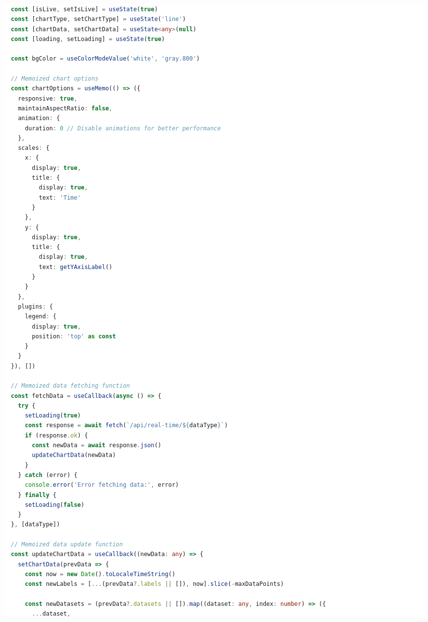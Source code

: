 ```typescript
  const [isLive, setIsLive] = useState(true)
  const [chartType, setChartType] = useState('line')
  const [chartData, setChartData] = useState<any>(null)
  const [loading, setLoading] = useState(true)
  
  const bgColor = useColorModeValue('white', 'gray.800')

  // Memoized chart options
  const chartOptions = useMemo(() => ({
    responsive: true,
    maintainAspectRatio: false,
    animation: {
      duration: 0 // Disable animations for better performance
    },
    scales: {
      x: {
        display: true,
        title: {
          display: true,
          text: 'Time'
        }
      },
      y: {
        display: true,
        title: {
          display: true,
          text: getYAxisLabel()
        }
      }
    },
    plugins: {
      legend: {
        display: true,
        position: 'top' as const
      }
    }
  }), [])

  // Memoized data fetching function
  const fetchData = useCallback(async () => {
    try {
      setLoading(true)
      const response = await fetch(`/api/real-time/${dataType}`)
      if (response.ok) {
        const newData = await response.json()
        updateChartData(newData)
      }
    } catch (error) {
      console.error('Error fetching data:', error)
    } finally {
      setLoading(false)
    }
  }, [dataType])

  // Memoized data update function
  const updateChartData = useCallback((newData: any) => {
    setChartData(prevData => {
      const now = new Date().toLocaleTimeString()
      const newLabels = [...(prevData?.labels || []), now].slice(-maxDataPoints)
      
      const newDatasets = (prevData?.datasets || []).map((dataset: any, index: number) => ({
        ...dataset,
```